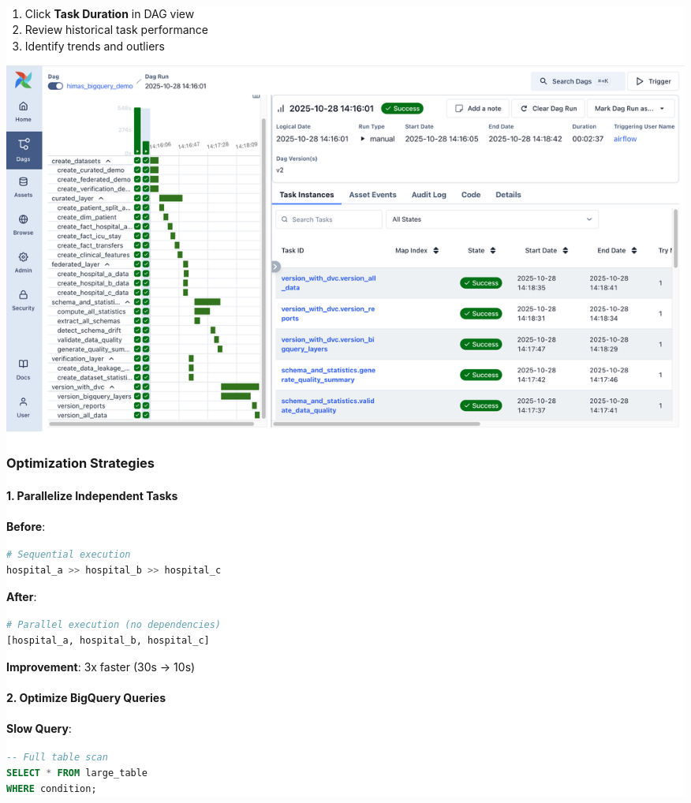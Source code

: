 1. Click **Task Duration** in DAG view
2. Review historical task performance
3. Identify trends and outliers

![Task Duration](assets/dag-execution.png)

### Optimization Strategies

#### 1. Parallelize Independent Tasks

**Before**:
```python
# Sequential execution
hospital_a >> hospital_b >> hospital_c
```

**After**:
```python
# Parallel execution (no dependencies)
[hospital_a, hospital_b, hospital_c]
```

**Improvement**: 3x faster (30s → 10s)

#### 2. Optimize BigQuery Queries

**Slow Query**:
```sql
-- Full table scan
SELECT * FROM large_table
WHERE condition;
```
